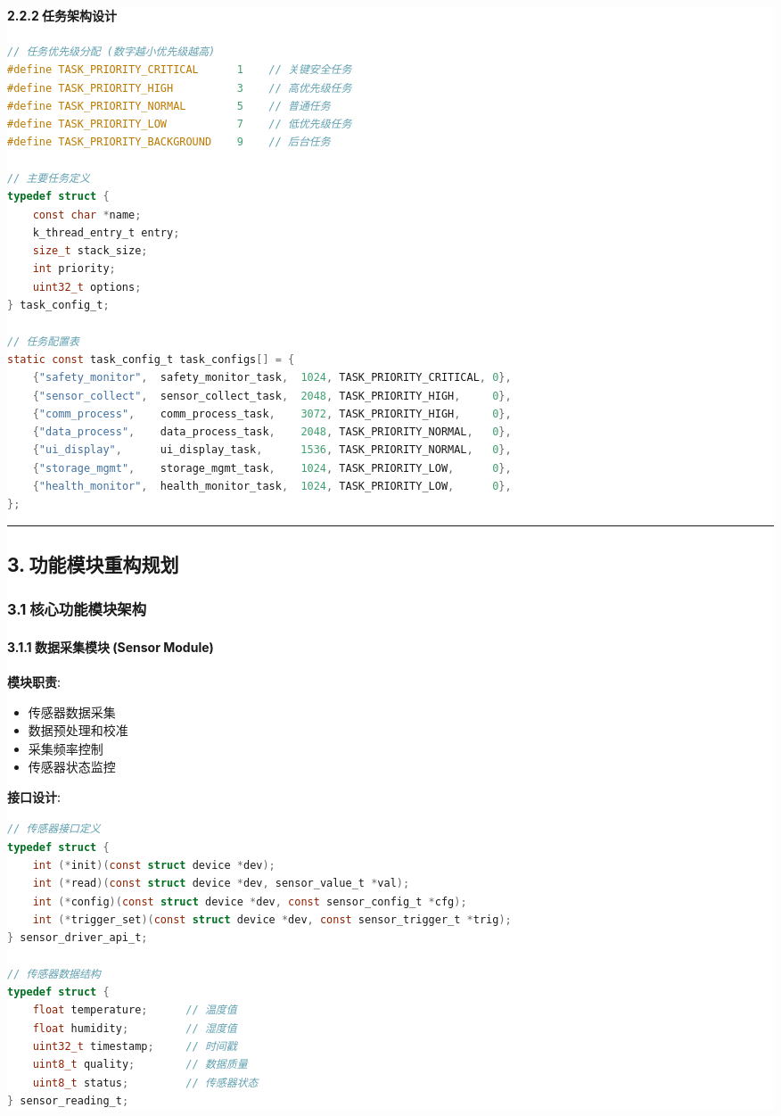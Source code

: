 #### 2.2.2 任务架构设计

```c
// 任务优先级分配 (数字越小优先级越高)
#define TASK_PRIORITY_CRITICAL      1    // 关键安全任务
#define TASK_PRIORITY_HIGH          3    // 高优先级任务
#define TASK_PRIORITY_NORMAL        5    // 普通任务
#define TASK_PRIORITY_LOW           7    // 低优先级任务
#define TASK_PRIORITY_BACKGROUND    9    // 后台任务

// 主要任务定义
typedef struct {
    const char *name;
    k_thread_entry_t entry;
    size_t stack_size;
    int priority;
    uint32_t options;
} task_config_t;

// 任务配置表
static const task_config_t task_configs[] = {
    {"safety_monitor",  safety_monitor_task,  1024, TASK_PRIORITY_CRITICAL, 0},
    {"sensor_collect",  sensor_collect_task,  2048, TASK_PRIORITY_HIGH,     0},
    {"comm_process",    comm_process_task,    3072, TASK_PRIORITY_HIGH,     0},
    {"data_process",    data_process_task,    2048, TASK_PRIORITY_NORMAL,   0},
    {"ui_display",      ui_display_task,      1536, TASK_PRIORITY_NORMAL,   0},
    {"storage_mgmt",    storage_mgmt_task,    1024, TASK_PRIORITY_LOW,      0},
    {"health_monitor",  health_monitor_task,  1024, TASK_PRIORITY_LOW,      0},
};
```

---

## 3. 功能模块重构规划

### 3.1 核心功能模块架构

#### 3.1.1 数据采集模块 (Sensor Module)

**模块职责**:

- 传感器数据采集
- 数据预处理和校准
- 采集频率控制
- 传感器状态监控

**接口设计**:

```c
// 传感器接口定义
typedef struct {
    int (*init)(const struct device *dev);
    int (*read)(const struct device *dev, sensor_value_t *val);
    int (*config)(const struct device *dev, const sensor_config_t *cfg);
    int (*trigger_set)(const struct device *dev, const sensor_trigger_t *trig);
} sensor_driver_api_t;

// 传感器数据结构
typedef struct {
    float temperature;      // 温度值
    float humidity;         // 湿度值
    uint32_t timestamp;     // 时间戳
    uint8_t quality;        // 数据质量
    uint8_t status;         // 传感器状态
} sensor_reading_t;
```